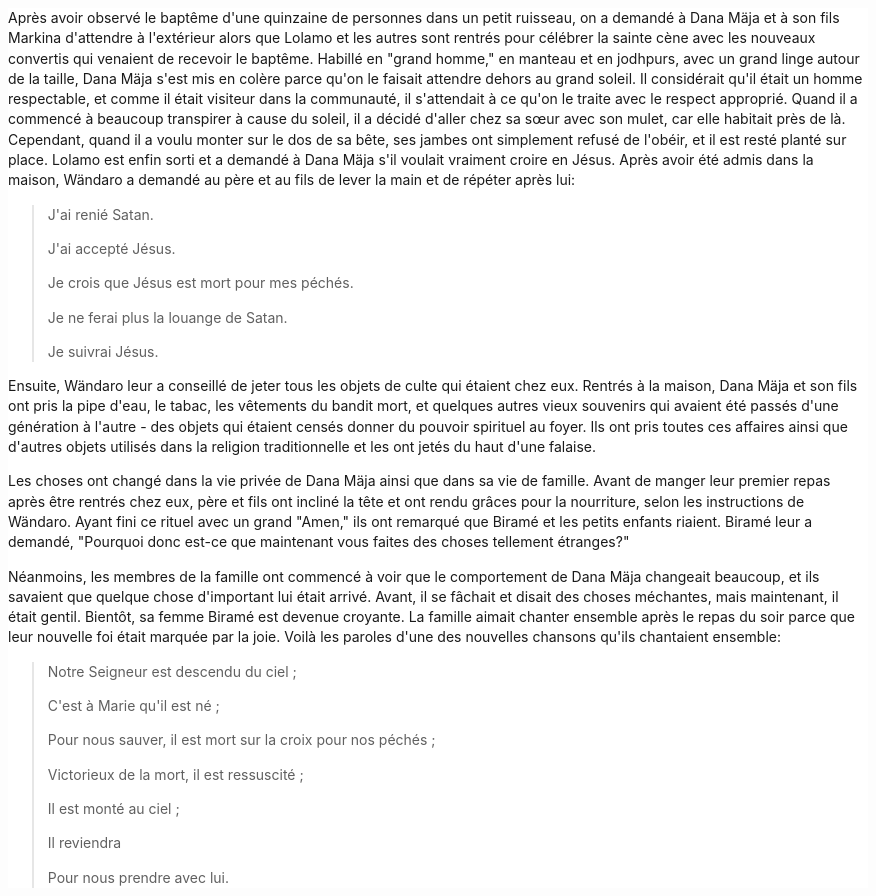 Après avoir observé le baptême d'une quinzaine de personnes dans un petit ruisseau, on a demandé à Dana Mäja et à son fils Markina d'attendre à l'extérieur alors que Lolamo et les autres sont rentrés pour célébrer la sainte cène avec les nouveaux convertis qui venaient de recevoir le baptême. Habillé en "grand homme," en manteau et en jodhpurs, avec un grand linge autour de la taille, Dana Mäja s'est mis en colère parce qu'on le faisait attendre dehors au grand soleil. Il considérait qu'il était un homme respectable, et comme il était visiteur dans la communauté, il s'attendait à ce qu'on le traite avec le respect approprié. Quand il a commencé à beaucoup transpirer à cause du soleil, il a décidé d'aller chez sa sœur avec son mulet, car elle habitait près de là. Cependant, quand il a voulu monter sur le dos de sa bête, ses jambes ont simplement refusé de l'obéir, et il est resté planté sur place. Lolamo est enfin sorti et a demandé à Dana Mäja s'il voulait vraiment croire en Jésus. Après avoir été admis dans la maison, Wändaro a demandé au père et au fils de lever la main et de répéter après lui:

> J'ai renié Satan.
> 
> J'ai accepté Jésus.
> 
> Je crois que Jésus est mort pour mes péchés.
> 
> Je ne ferai plus la louange de Satan.
> 
> Je suivrai Jésus.

Ensuite, Wändaro leur a conseillé de jeter tous les objets de culte qui étaient chez eux. Rentrés à la maison, Dana Mäja et son fils ont pris la pipe d'eau, le tabac, les vêtements du bandit mort, et quelques autres vieux souvenirs qui avaient été passés d'une génération à l'autre - des objets qui étaient censés donner du pouvoir spirituel au foyer. Ils ont pris toutes ces affaires ainsi que d'autres objets utilisés dans la religion traditionnelle et les ont jetés du haut d'une falaise.

Les choses ont changé dans la vie privée de Dana Mäja ainsi que dans sa vie de famille. Avant de manger leur premier repas après être rentrés chez eux, père et fils ont incliné la tête et ont rendu grâces pour la nourriture, selon les instructions de Wändaro. Ayant fini ce rituel avec un grand "Amen," ils ont remarqué que Biramé et les petits enfants riaient. Biramé leur a demandé, "Pourquoi donc est-ce que maintenant vous faites des choses tellement étranges?"

Néanmoins, les membres de la famille ont commencé à voir que le comportement de Dana Mäja changeait beaucoup, et ils savaient que quelque chose d'important lui était arrivé. Avant, il se fâchait et disait des choses méchantes, mais maintenant, il était gentil. Bientôt, sa femme Biramé est devenue croyante. La famille aimait chanter ensemble après le repas du soir parce que leur nouvelle foi était marquée par la joie. Voilà les paroles d'une des nouvelles chansons qu'ils chantaient ensemble:

> Notre Seigneur est descendu du ciel ;
> 
> C'est à Marie qu'il est né ;
> 
> Pour nous sauver, il est mort sur la croix pour nos péchés ;
> 
> Victorieux de la mort, il est ressuscité ;
> 
> Il est monté au ciel ;
> 
> Il reviendra
> 
> Pour nous prendre avec lui.
